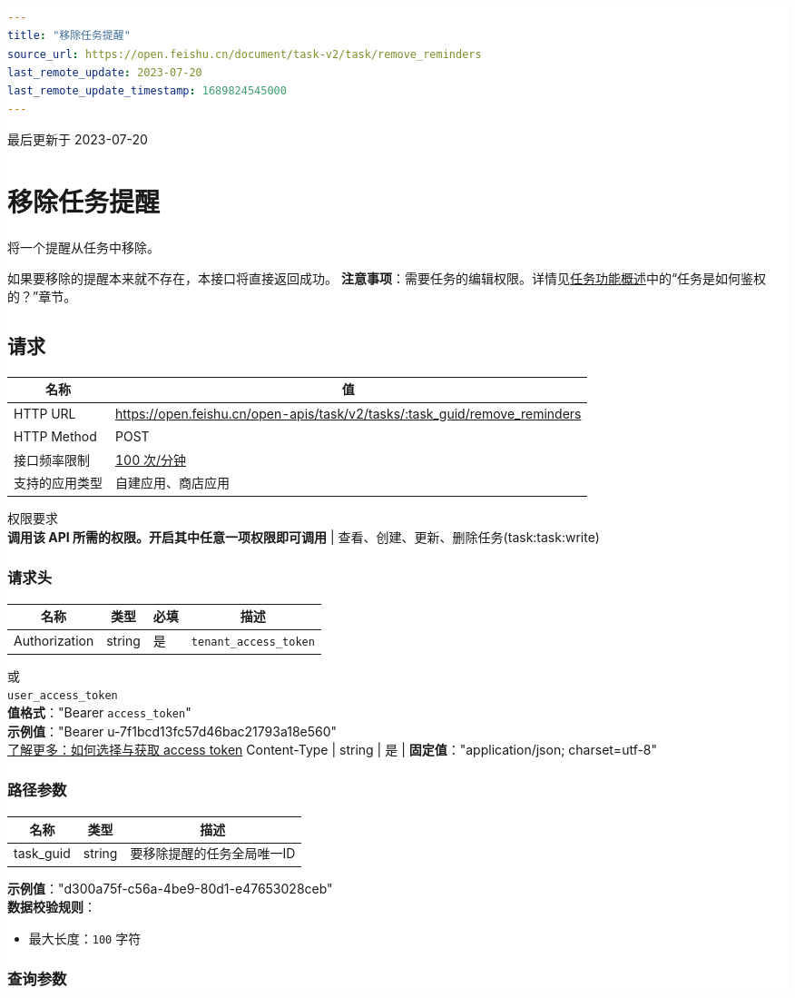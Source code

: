 ```yaml
---
title: "移除任务提醒"
source_url: https://open.feishu.cn/document/task-v2/task/remove_reminders
last_remote_update: 2023-07-20
last_remote_update_timestamp: 1689824545000
---
```

最后更新于 2023-07-20

# 移除任务提醒

将一个提醒从任务中移除。

如果要移除的提醒本来就不存在，本接口将直接返回成功。
**注意事项**：需要任务的编辑权限。详情见[任务功能概述](https://open.feishu.cn/document/uAjLw4CM/ukTMukTMukTM/task-v2/task/overview)中的“任务是如何鉴权的？”章节。

## 请求
名称 | 值
---|---
HTTP URL | https://open.feishu.cn/open-apis/task/v2/tasks/:task_guid/remove_reminders
HTTP Method | POST
接口频率限制 | [100 次/分钟](https://open.feishu.cn/document/ukTMukTMukTM/uUzN04SN3QjL1cDN)
支持的应用类型 | 自建应用、商店应用
权限要求  
            **调用该 API 所需的权限。开启其中任意一项权限即可调用** | 查看、创建、更新、删除任务(task:task:write)

### 请求头

名称 | 类型 | 必填 | 描述
--- | --- | --- | ---
Authorization | string | 是 | `tenant_access_token`  
或  
`user_access_token`  
**值格式**："Bearer `access_token`"  
**示例值**："Bearer u-7f1bcd13fc57d46bac21793a18e560"  
[了解更多：如何选择与获取 access token](https://open.feishu.cn/document/uAjLw4CM/ugTN1YjL4UTN24CO1UjN/trouble-shooting/how-to-choose-which-type-of-token-to-use)
Content-Type | string | 是 | **固定值**："application/json; charset=utf-8"

### 路径参数

名称 | 类型 | 描述
--- | --- | ---
task_guid | string | 要移除提醒的任务全局唯一ID  
**示例值**："d300a75f-c56a-4be9-80d1-e47653028ceb"  
**数据校验规则**：  
- 最大长度：`100` 字符

### 查询参数
